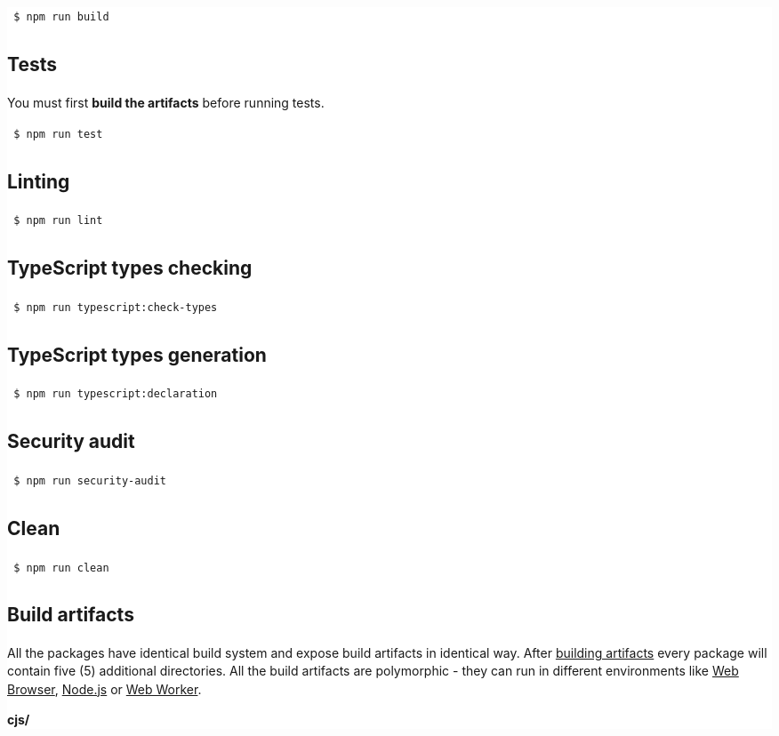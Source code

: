 ```sh
 $ npm run build
```

## Tests

You must first **build the artifacts** before running tests.

```sh
 $ npm run test
```

## Linting

```sh
 $ npm run lint
```

## TypeScript types checking


```sh
 $ npm run typescript:check-types
```

## TypeScript types generation

```sh
 $ npm run typescript:declaration
```

## Security audit

```sh
 $ npm run security-audit
```

## Clean

```sh
 $ npm run clean
```

## Build artifacts

All the packages have identical build system and expose build artifacts in identical way.
After [building artifacts](#building-artifacts) every package will contain five (5) additional directories.
All the build artifacts are polymorphic - they can run in different environments like [Web Browser](https://en.wikipedia.org/wiki/Web_browser), [Node.js](https://nodejs.org/) or [Web Worker](https://developer.mozilla.org/en-US/docs/Web/API/Web_Workers_API).

**cjs/**
